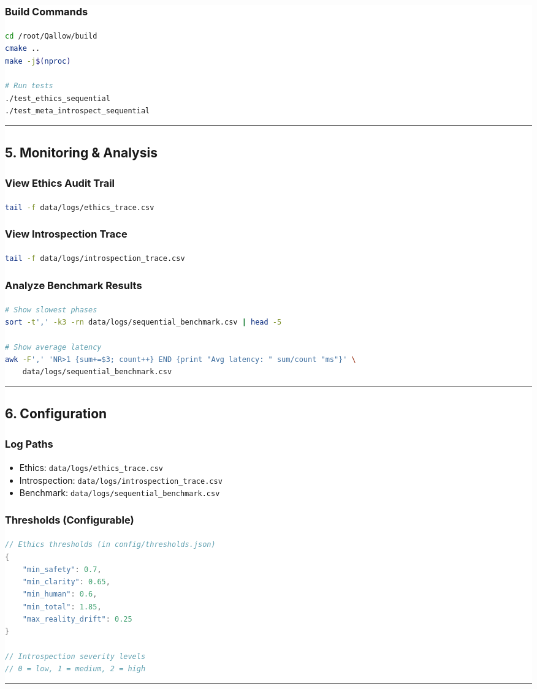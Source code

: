 ### Build Commands
```bash
cd /root/Qallow/build
cmake ..
make -j$(nproc)

# Run tests
./test_ethics_sequential
./test_meta_introspect_sequential
```

---

## 5. Monitoring & Analysis

### View Ethics Audit Trail
```bash
tail -f data/logs/ethics_trace.csv
```

### View Introspection Trace
```bash
tail -f data/logs/introspection_trace.csv
```

### Analyze Benchmark Results
```bash
# Show slowest phases
sort -t',' -k3 -rn data/logs/sequential_benchmark.csv | head -5

# Show average latency
awk -F',' 'NR>1 {sum+=$3; count++} END {print "Avg latency: " sum/count "ms"}' \
    data/logs/sequential_benchmark.csv
```

---

## 6. Configuration

### Log Paths
- Ethics: `data/logs/ethics_trace.csv`
- Introspection: `data/logs/introspection_trace.csv`
- Benchmark: `data/logs/sequential_benchmark.csv`

### Thresholds (Configurable)
```c
// Ethics thresholds (in config/thresholds.json)
{
    "min_safety": 0.7,
    "min_clarity": 0.65,
    "min_human": 0.6,
    "min_total": 1.85,
    "max_reality_drift": 0.25
}

// Introspection severity levels
// 0 = low, 1 = medium, 2 = high
```

---